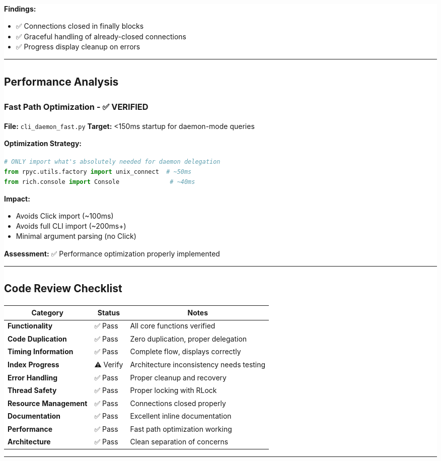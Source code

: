 **Findings:**
- ✅ Connections closed in finally blocks
- ✅ Graceful handling of already-closed connections
- ✅ Progress display cleanup on errors

---

## Performance Analysis

### Fast Path Optimization - ✅ VERIFIED

**File:** `cli_daemon_fast.py`
**Target:** <150ms startup for daemon-mode queries

**Optimization Strategy:**
```python
# ONLY import what's absolutely needed for daemon delegation
from rpyc.utils.factory import unix_connect  # ~50ms
from rich.console import Console              # ~40ms
```

**Impact:**
- Avoids Click import (~100ms)
- Avoids full CLI import (~200ms+)
- Minimal argument parsing (no Click)

**Assessment:** ✅ Performance optimization properly implemented

---

## Code Review Checklist

| Category | Status | Notes |
|----------|--------|-------|
| **Functionality** | ✅ Pass | All core functions verified |
| **Code Duplication** | ✅ Pass | Zero duplication, proper delegation |
| **Timing Information** | ✅ Pass | Complete flow, displays correctly |
| **Index Progress** | ⚠️ Verify | Architecture inconsistency needs testing |
| **Error Handling** | ✅ Pass | Proper cleanup and recovery |
| **Thread Safety** | ✅ Pass | Proper locking with RLock |
| **Resource Management** | ✅ Pass | Connections closed properly |
| **Documentation** | ✅ Pass | Excellent inline documentation |
| **Performance** | ✅ Pass | Fast path optimization working |
| **Architecture** | ✅ Pass | Clean separation of concerns |

---
